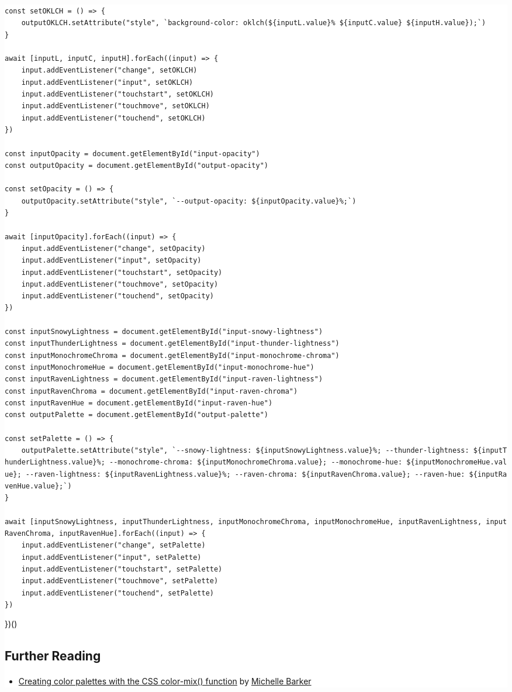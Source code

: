     const setOKLCH = () => {
        outputOKLCH.setAttribute("style", `background-color: oklch(${inputL.value}% ${inputC.value} ${inputH.value});`)
    }

    await [inputL, inputC, inputH].forEach((input) => {
        input.addEventListener("change", setOKLCH)
        input.addEventListener("input", setOKLCH)
        input.addEventListener("touchstart", setOKLCH)
        input.addEventListener("touchmove", setOKLCH)
        input.addEventListener("touchend", setOKLCH)
    })

    const inputOpacity = document.getElementById("input-opacity")
    const outputOpacity = document.getElementById("output-opacity")

    const setOpacity = () => {
        outputOpacity.setAttribute("style", `--output-opacity: ${inputOpacity.value}%;`)
    }

    await [inputOpacity].forEach((input) => {
        input.addEventListener("change", setOpacity)
        input.addEventListener("input", setOpacity)
        input.addEventListener("touchstart", setOpacity)
        input.addEventListener("touchmove", setOpacity)
        input.addEventListener("touchend", setOpacity)
    })

    const inputSnowyLightness = document.getElementById("input-snowy-lightness")
    const inputThunderLightness = document.getElementById("input-thunder-lightness")
    const inputMonochromeChroma = document.getElementById("input-monochrome-chroma")
    const inputMonochromeHue = document.getElementById("input-monochrome-hue")
    const inputRavenLightness = document.getElementById("input-raven-lightness")
    const inputRavenChroma = document.getElementById("input-raven-chroma")
    const inputRavenHue = document.getElementById("input-raven-hue")
    const outputPalette = document.getElementById("output-palette")

    const setPalette = () => {
        outputPalette.setAttribute("style", `--snowy-lightness: ${inputSnowyLightness.value}%; --thunder-lightness: ${inputThunderLightness.value}%; --monochrome-chroma: ${inputMonochromeChroma.value}; --monochrome-hue: ${inputMonochromeHue.value}; --raven-lightness: ${inputRavenLightness.value}%; --raven-chroma: ${inputRavenChroma.value}; --raven-hue: ${inputRavenHue.value};`)
    }

    await [inputSnowyLightness, inputThunderLightness, inputMonochromeChroma, inputMonochromeHue, inputRavenLightness, inputRavenChroma, inputRavenHue].forEach((input) => {
        input.addEventListener("change", setPalette)
        input.addEventListener("input", setPalette)
        input.addEventListener("touchstart", setPalette)
        input.addEventListener("touchmove", setPalette)
        input.addEventListener("touchend", setPalette)
    })
})()
</script>

## Further Reading

- [Creating color palettes with the CSS color-mix() function](https://developer.mozilla.org/en-US/blog/color-palettes-css-color-mix/) by [Michelle Barker](https://css-irl.info)
